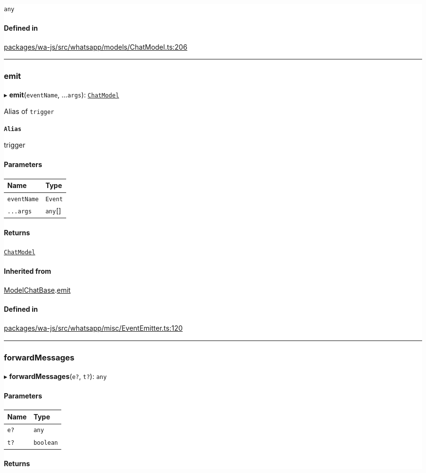 `any`

#### Defined in

[packages/wa-js/src/whatsapp/models/ChatModel.ts:206](https://github.com/wppconnect-team/wa-js/blob/main/src/whatsapp/models/ChatModel.ts#L206)

___

### emit

▸ **emit**(`eventName`, ...`args`): [`ChatModel`](whatsapp.ChatModel.md)

Alias of `trigger`

**`Alias`**

trigger

#### Parameters

| Name | Type |
| :------ | :------ |
| `eventName` | `Event` |
| `...args` | `any`[] |

#### Returns

[`ChatModel`](whatsapp.ChatModel.md)

#### Inherited from

[ModelChatBase](whatsapp.ModelChatBase.md).[emit](whatsapp.ModelChatBase.md#emit)

#### Defined in

[packages/wa-js/src/whatsapp/misc/EventEmitter.ts:120](https://github.com/wppconnect-team/wa-js/blob/main/src/whatsapp/misc/EventEmitter.ts#L120)

___

### forwardMessages

▸ **forwardMessages**(`e?`, `t?`): `any`

#### Parameters

| Name | Type |
| :------ | :------ |
| `e?` | `any` |
| `t?` | `boolean` |

#### Returns
